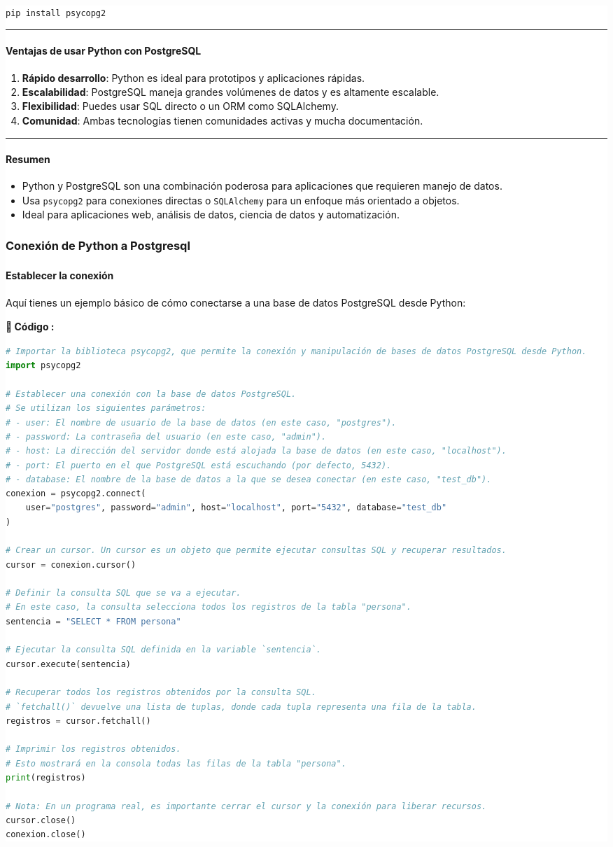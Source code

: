 ```bash
pip install psycopg2
```

---

#### **Ventajas de usar Python con PostgreSQL**
1. **Rápido desarrollo**: Python es ideal para prototipos y aplicaciones rápidas.
2. **Escalabilidad**: PostgreSQL maneja grandes volúmenes de datos y es altamente escalable.
3. **Flexibilidad**: Puedes usar SQL directo o un ORM como SQLAlchemy.
4. **Comunidad**: Ambas tecnologías tienen comunidades activas y mucha documentación.

---

#### **Resumen**
- Python y PostgreSQL son una combinación poderosa para aplicaciones que requieren manejo de datos.
- Usa `psycopg2` para conexiones directas o `SQLAlchemy` para un enfoque más orientado a objetos.
- Ideal para aplicaciones web, análisis de datos, ciencia de datos y automatización.

### Conexión de Python a Postgresql

#### **Establecer la conexión**
Aquí tienes un ejemplo básico de cómo conectarse a una base de datos PostgreSQL desde Python:


**📄 Código :**

```python
# Importar la biblioteca psycopg2, que permite la conexión y manipulación de bases de datos PostgreSQL desde Python.
import psycopg2

# Establecer una conexión con la base de datos PostgreSQL.
# Se utilizan los siguientes parámetros:
# - user: El nombre de usuario de la base de datos (en este caso, "postgres").
# - password: La contraseña del usuario (en este caso, "admin").
# - host: La dirección del servidor donde está alojada la base de datos (en este caso, "localhost").
# - port: El puerto en el que PostgreSQL está escuchando (por defecto, 5432).
# - database: El nombre de la base de datos a la que se desea conectar (en este caso, "test_db").
conexion = psycopg2.connect(
    user="postgres", password="admin", host="localhost", port="5432", database="test_db"
)

# Crear un cursor. Un cursor es un objeto que permite ejecutar consultas SQL y recuperar resultados.
cursor = conexion.cursor()

# Definir la consulta SQL que se va a ejecutar.
# En este caso, la consulta selecciona todos los registros de la tabla "persona".
sentencia = "SELECT * FROM persona"

# Ejecutar la consulta SQL definida en la variable `sentencia`.
cursor.execute(sentencia)

# Recuperar todos los registros obtenidos por la consulta SQL.
# `fetchall()` devuelve una lista de tuplas, donde cada tupla representa una fila de la tabla.
registros = cursor.fetchall()

# Imprimir los registros obtenidos.
# Esto mostrará en la consola todas las filas de la tabla "persona".
print(registros)

# Nota: En un programa real, es importante cerrar el cursor y la conexión para liberar recursos.
cursor.close()
conexion.close()
```
